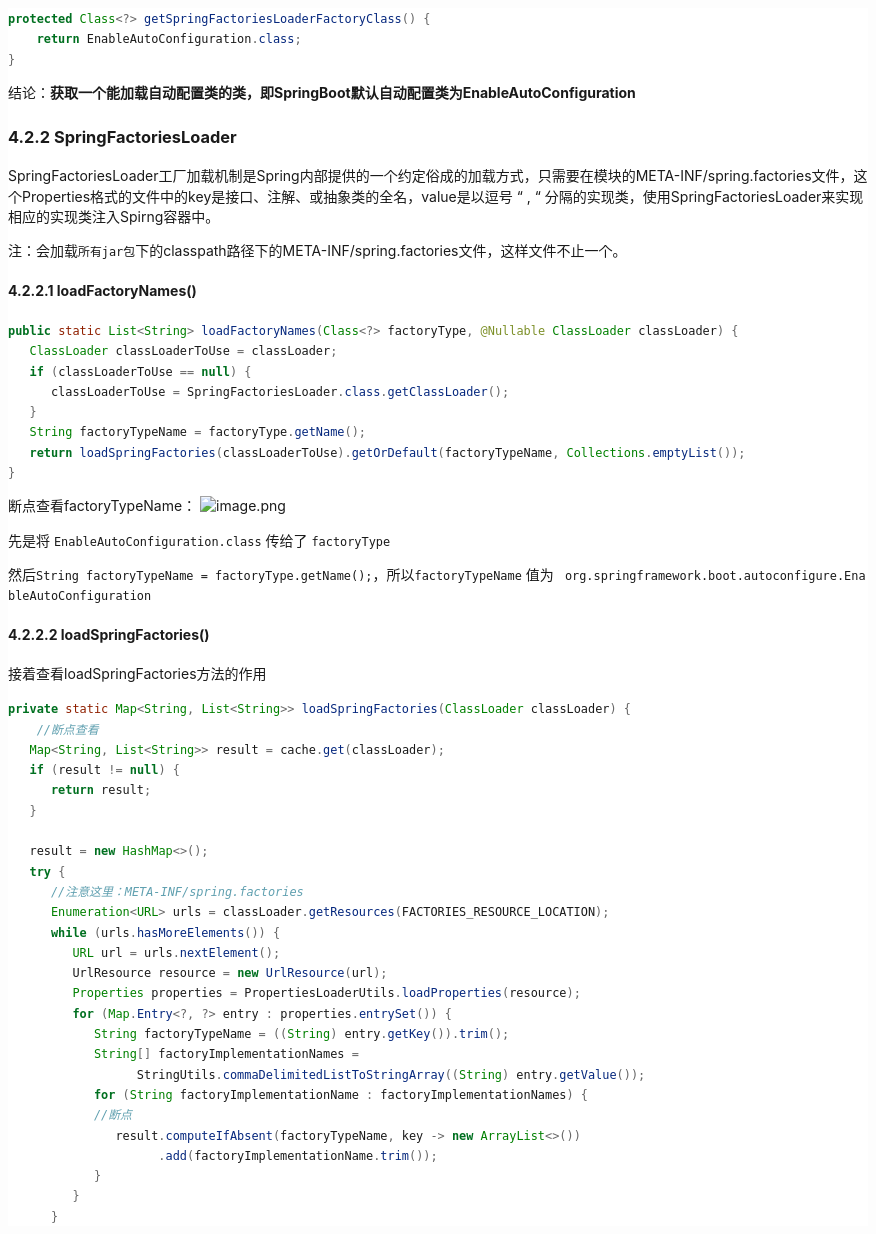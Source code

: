 ```java
protected Class<?> getSpringFactoriesLoaderFactoryClass() {
    return EnableAutoConfiguration.class;
}
```
结论：**获取一个能加载自动配置类的类，即SpringBoot默认自动配置类为EnableAutoConfiguration**

### 4.2.2 SpringFactoriesLoader
SpringFactoriesLoader工厂加载机制是Spring内部提供的一个约定俗成的加载方式，只需要在模块的META-INF/spring.factories文件，这个Properties格式的文件中的key是接口、注解、或抽象类的全名，value是以逗号 “ , “ 分隔的实现类，使用SpringFactoriesLoader来实现相应的实现类注入Spirng容器中。

注：会加载`所有jar包`下的classpath路径下的META-INF/spring.factories文件，这样文件不止一个。

#### 4.2.2.1 loadFactoryNames()

```java
public static List<String> loadFactoryNames(Class<?> factoryType, @Nullable ClassLoader classLoader) {
   ClassLoader classLoaderToUse = classLoader;
   if (classLoaderToUse == null) {
      classLoaderToUse = SpringFactoriesLoader.class.getClassLoader();
   }
   String factoryTypeName = factoryType.getName();
   return loadSpringFactories(classLoaderToUse).getOrDefault(factoryTypeName, Collections.emptyList());
}
```
断点查看factoryTypeName：
![image.png](https://p3-juejin.byteimg.com/tos-cn-i-k3u1fbpfcp/eede1151768d419ba3c81adf669baaf3~tplv-k3u1fbpfcp-watermark.image?)

先是将 `EnableAutoConfiguration.class` 传给了 `factoryType`

然后`String factoryTypeName = factoryType.getName();`，所以`factoryTypeName` 值为 ` org.springframework.boot.autoconfigure.EnableAutoConfiguration`


#### 4.2.2.2 loadSpringFactories()
接着查看loadSpringFactories方法的作用

```java
private static Map<String, List<String>> loadSpringFactories(ClassLoader classLoader) {
    //断点查看
   Map<String, List<String>> result = cache.get(classLoader);
   if (result != null) {
      return result;
   }

   result = new HashMap<>();
   try {
      //注意这里：META-INF/spring.factories
      Enumeration<URL> urls = classLoader.getResources(FACTORIES_RESOURCE_LOCATION);
      while (urls.hasMoreElements()) {
         URL url = urls.nextElement();
         UrlResource resource = new UrlResource(url);
         Properties properties = PropertiesLoaderUtils.loadProperties(resource);
         for (Map.Entry<?, ?> entry : properties.entrySet()) {
            String factoryTypeName = ((String) entry.getKey()).trim();
            String[] factoryImplementationNames =
                  StringUtils.commaDelimitedListToStringArray((String) entry.getValue());
            for (String factoryImplementationName : factoryImplementationNames) {
            //断点
               result.computeIfAbsent(factoryTypeName, key -> new ArrayList<>())
                     .add(factoryImplementationName.trim());
            }
         }
      }
```